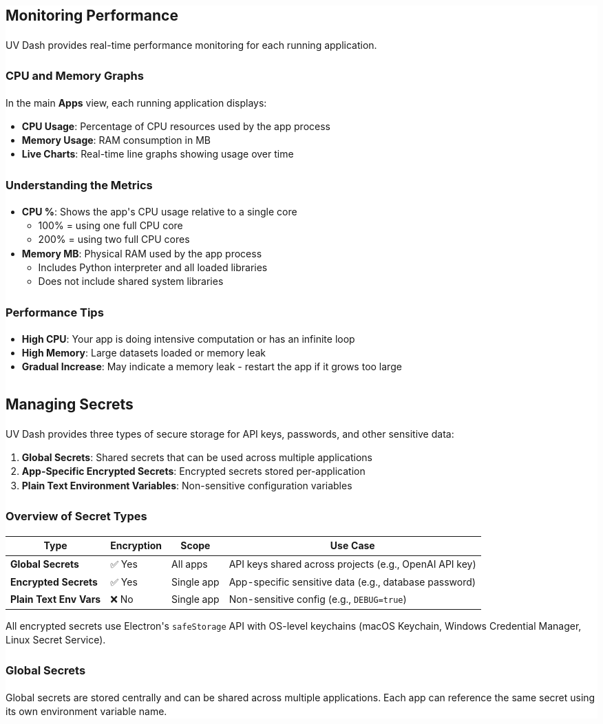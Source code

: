 ## Monitoring Performance

UV Dash provides real-time performance monitoring for each running application.

### CPU and Memory Graphs

In the main **Apps** view, each running application displays:

- **CPU Usage**: Percentage of CPU resources used by the app process
- **Memory Usage**: RAM consumption in MB
- **Live Charts**: Real-time line graphs showing usage over time

### Understanding the Metrics

- **CPU %**: Shows the app's CPU usage relative to a single core
  - 100% = using one full CPU core
  - 200% = using two full CPU cores
- **Memory MB**: Physical RAM used by the app process
  - Includes Python interpreter and all loaded libraries
  - Does not include shared system libraries

### Performance Tips

- **High CPU**: Your app is doing intensive computation or has an infinite loop
- **High Memory**: Large datasets loaded or memory leak
- **Gradual Increase**: May indicate a memory leak - restart the app if it grows too large

## Managing Secrets

UV Dash provides three types of secure storage for API keys, passwords, and other sensitive data:

1. **Global Secrets**: Shared secrets that can be used across multiple applications
2. **App-Specific Encrypted Secrets**: Encrypted secrets stored per-application
3. **Plain Text Environment Variables**: Non-sensitive configuration variables

### Overview of Secret Types

| Type | Encryption | Scope | Use Case |
|------|-----------|-------|----------|
| **Global Secrets** | ✅ Yes | All apps | API keys shared across projects (e.g., OpenAI API key) |
| **Encrypted Secrets** | ✅ Yes | Single app | App-specific sensitive data (e.g., database password) |
| **Plain Text Env Vars** | ❌ No | Single app | Non-sensitive config (e.g., `DEBUG=true`) |

All encrypted secrets use Electron's `safeStorage` API with OS-level keychains (macOS Keychain, Windows Credential Manager, Linux Secret Service).

### Global Secrets

Global secrets are stored centrally and can be shared across multiple applications. Each app can reference the same secret using its own environment variable name.
